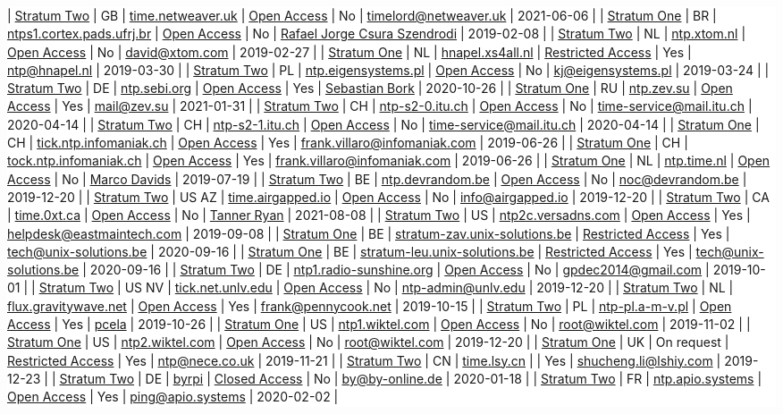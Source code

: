 | [Stratum Two](/support/servers/stratumtwotimeservers) | GB | [time.netweaver.uk](/support/servers/publictimeserver001528) | [Open Access](/support/servers/openaccess) | No | timelord@netweaver.uk | 2021-06-06 |
| [Stratum One](/support/servers/stratumonetimeservers) | BR | [ntps1.cortex.pads.ufrj.br](/support/servers/publictimeserver001540) | [Open Access](/support/servers/openaccess) | No | [Rafael Jorge Csura Szendrodi](mailto:szendro@pads.ufrj.br) | 2019-02-08 |
| [Stratum Two](/support/servers/stratumtwotimeservers) | NL | [ntp.xtom.nl](/support/servers/publictimeserver001545) | [Open Access](/support/servers/openaccess) | No | david@xtom.com | 2019-02-27 |
| [Stratum One](/support/servers/stratumonetimeservers) | NL | [hnapel.xs4all.nl](/support/servers/publictimeserver001546) | [Restricted Access](/support/servers/restrictedaccess) | Yes | ntp@hnapel.nl | 2019-03-30 |
| [Stratum Two](/support/servers/stratumtwotimeservers) | PL | [ntp.eigensystems.pl](/support/servers/publictimeserver001548) | [Open Access](/support/servers/openaccess) | No | kj@eigensystems.pl | 2019-03-24 |
| [Stratum Two](/support/servers/stratumtwotimeservers) | DE | [ntp.sebi.org](/support/servers/publictimeserver001553) | [Open Access](/support/servers/openaccess) | Yes | [Sebastian Bork](mailto:timekeeper@sebi.org) | 2020-10-26 |
| [Stratum One](/support/servers/stratumonetimeservers) | RU | [ntp.zev.su](/support/servers/publictimeserver001565) | [Open Access](/support/servers/openaccess) | Yes | mail@zev.su | 2021-01-31 |
| [Stratum Two](/support/servers/stratumtwotimeservers) | CH | [ntp-s2-0.itu.ch](/support/servers/publictimeserver001569) | [Open Access](/support/servers/openaccess) | No | time-service@mail.itu.ch | 2020-04-14 |
| [Stratum Two](/support/servers/stratumtwotimeservers) | CH | [ntp-s2-1.itu.ch](/support/servers/publictimeserver001570) | [Open Access](/support/servers/openaccess) | No | time-service@mail.itu.ch | 2020-04-14 |
| [Stratum One](/support/servers/stratumonetimeservers) | CH | [tick.ntp.infomaniak.ch](/support/servers/publictimeserver001578) | [Open Access](/support/servers/openaccess) | Yes | frank.villaro@infomaniak.com | 2019-06-26 |
| [Stratum One](/support/servers/stratumonetimeservers) | CH | [tock.ntp.infomaniak.ch](/support/servers/publictimeserver001579) | [Open Access](/support/servers/openaccess) | Yes | frank.villaro@infomaniak.com | 2019-06-26 |
| [Stratum One](/support/servers/stratumonetimeservers) | NL | [ntp.time.nl](/support/servers/publictimeserver001582) | [Open Access](/support/servers/openaccess) | No | [Marco Davids](mailto:marco.davids@sidn.nl) | 2019-07-19 |
| [Stratum Two](/support/servers/stratumtwotimeservers) | BE | [ntp.devrandom.be](/support/servers/publictimeserver001584) | [Open Access](/support/servers/openaccess) | No | noc@devrandom.be | 2019-12-20 |
| [Stratum Two](/support/servers/stratumtwotimeservers) | US AZ | [time.airgapped.io](/support/servers/publictimeserver001586) | [Open Access](/support/servers/openaccess) | No | info@airgapped.io | 2019-12-20 |
| [Stratum Two](/support/servers/stratumtwotimeservers) | CA | [time.0xt.ca](/support/servers/publictimeserver001587) | [Open Access](/support/servers/openaccess) | No | [Tanner Ryan](mailto:tanner@0xt.ca) | 2021-08-08 |
| [Stratum Two](/support/servers/stratumtwotimeservers) | US | [ntp2c.versadns.com](/support/servers/publictimeserver001599) | [Open Access](/support/servers/openaccess) | Yes | helpdesk@eastmaintech.com | 2019-09-08 |
| [Stratum One](/support/servers/stratumonetimeservers) | BE | [stratum-zav.unix-solutions.be](/support/servers/publictimeserver001603) | [Restricted Access](/support/servers/restrictedaccess) | Yes | tech@unix-solutions.be | 2020-09-16 |
| [Stratum One](/support/servers/stratumonetimeservers) | BE | [stratum-leu.unix-solutions.be](/support/servers/publictimeserver001604) | [Restricted Access](/support/servers/restrictedaccess) | Yes | tech@unix-solutions.be | 2020-09-16 |
| [Stratum Two](/support/servers/stratumtwotimeservers) | DE | [ntp1.radio-sunshine.org](/support/servers/publictimeserver001607) | [Open Access](/support/servers/openaccess) | No | gpdec2014@gmail.com | 2019-10-01 |
| [Stratum Two](/support/servers/stratumtwotimeservers) | US NV | [tick.net.unlv.edu](/support/servers/publictimeserver001608) | [Open Access](/support/servers/openaccess) | No | ntp-admin@unlv.edu | 2019-12-20 |
| [Stratum Two](/support/servers/stratumtwotimeservers) | NL | [flux.gravitywave.net](/support/servers/publictimeserver001609) | [Open Access](/support/servers/openaccess) | Yes | frank@pennycook.net | 2019-10-15 |
| [Stratum Two](/support/servers/stratumtwotimeservers) | PL | [ntp-pl.a-m-v.pl](/support/servers/publictimeserver001613) | [Open Access](/support/servers/openaccess) | Yes | [pcela](mailto:pcela@msn.com) | 2019-10-26 |
| [Stratum One](/support/servers/stratumonetimeservers) | US | [ntp1.wiktel.com](/support/servers/publictimeserver001615) | [Open Access](/support/servers/openaccess) | No | root@wiktel.com | 2019-11-02 |
| [Stratum One](/support/servers/stratumonetimeservers) | US | [ntp2.wiktel.com](/support/servers/publictimeserver001616) | [Open Access](/support/servers/openaccess) | No | root@wiktel.com | 2019-12-20 |
| [Stratum One](/support/servers/stratumonetimeservers) | UK | On request | [Restricted Access](/support/servers/restrictedaccess) | Yes | ntp@nece.co.uk | 2019-11-21 |
| [Stratum Two](/support/servers/stratumtwotimeservers) | CN | [time.lsy.cn](/support/servers/publictimeserver001635) | | Yes | shucheng.li@lshiy.com | 2019-12-23 |
| [Stratum Two](/support/servers/stratumtwotimeservers) | DE | [byrpi](/support/servers/publictimeserver001641) | [Closed Access](/support/servers/closedaccess) | No | by@by-online.de | 2020-01-18 |
| [Stratum Two](/support/servers/stratumtwotimeservers) | FR | [ntp.apio.systems](/support/servers/publictimeserver001644) | [Open Access](/support/servers/openaccess) | Yes | ping@apio.systems | 2020-02-02 |